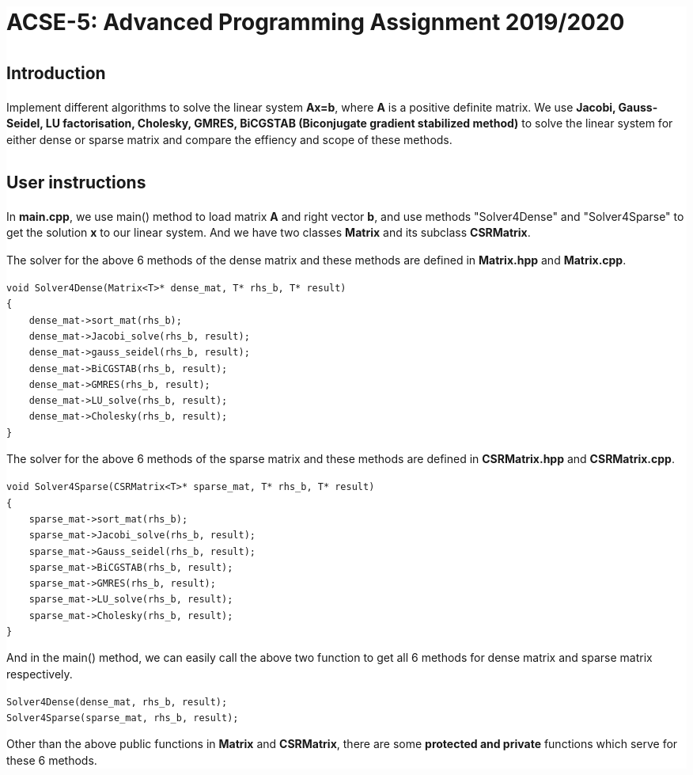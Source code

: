 # ACSE-5: Advanced Programming Assignment 2019/2020

## Introduction 
Implement different algorithms to solve the linear system **Ax=b**, where **A** is a positive definite matrix. We use **Jacobi, Gauss-Seidel, LU factorisation, Cholesky, GMRES, BiCGSTAB (Biconjugate gradient stabilized method)** to solve the linear system for either dense or sparse matrix and compare the effiency and scope of these methods.

## User instructions
In **main.cpp**, we use main() method to load matrix **A** and right vector **b**, and use methods "Solver4Dense" and "Solver4Sparse" to get the solution **x** to our linear system. And we have two classes **Matrix** and its subclass **CSRMatrix**.

The solver for the above 6 methods of the dense matrix and these methods are defined in **Matrix.hpp** and **Matrix.cpp**.
```
void Solver4Dense(Matrix<T>* dense_mat, T* rhs_b, T* result)
{
    dense_mat->sort_mat(rhs_b);
    dense_mat->Jacobi_solve(rhs_b, result);
    dense_mat->gauss_seidel(rhs_b, result);
    dense_mat->BiCGSTAB(rhs_b, result);
    dense_mat->GMRES(rhs_b, result);
    dense_mat->LU_solve(rhs_b, result);
    dense_mat->Cholesky(rhs_b, result);
}
```

The solver for  the above 6 methods of the sparse matrix and these methods are defined in **CSRMatrix.hpp** and **CSRMatrix.cpp**.
```
void Solver4Sparse(CSRMatrix<T>* sparse_mat, T* rhs_b, T* result)
{
    sparse_mat->sort_mat(rhs_b);
    sparse_mat->Jacobi_solve(rhs_b, result);
    sparse_mat->Gauss_seidel(rhs_b, result);
    sparse_mat->BiCGSTAB(rhs_b, result);
    sparse_mat->GMRES(rhs_b, result);
    sparse_mat->LU_solve(rhs_b, result);
    sparse_mat->Cholesky(rhs_b, result);
}
```
And in the main() method, we can easily call the above two function to get all 6 methods for dense matrix and sparse matrix respectively.
```
Solver4Dense(dense_mat, rhs_b, result);
Solver4Sparse(sparse_mat, rhs_b, result);
```
Other than the above public functions in **Matrix** and **CSRMatrix**, there are some **protected and private** functions which serve for these 6 methods.
